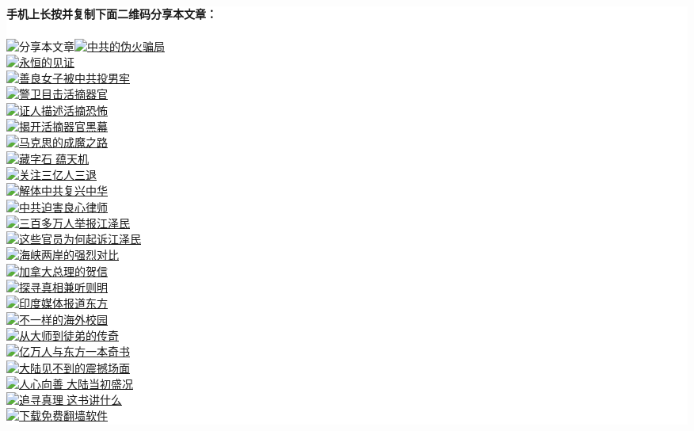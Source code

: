 <strong>手机上长按并复制下面二维码分享本文章：</strong><br><br><img src="https://quickchart.io/qr?size=256&text=https://github.com/1992513/djy/blob/master/gb/24/4/13/n14224911.md%231" title="分享本文章"></td><td VALIGN=TOP><a href="https://github.com/1992513/djy/blob/master/gb/16/1/21/n4622075.md?dfh#1" target="_blank"><img src="https://raw.githubusercontent.com/1992513/djy/master/gb/300/wei-f1.jpg" title="中共的伪火骗局"  alt="中共的伪火骗局"></a><br><a href="https://github.com/1992513/www/blob/master/README.md?dfh#9" target="_blank"><img src="https://raw.githubusercontent.com/1992513/djy/master/gb/300/yong-h.jpg" title="永恒的见证"  alt="永恒的见证"></a><br><a href="https://github.com/1992513/djy/blob/master/gb/13/9/29/n3974789.md?dfh#1" target="_blank"><img src="https://raw.githubusercontent.com/1992513/djy/master/gb/300/shang-lnz.jpg" title="善良女子被中共投男牢"  alt="善良女子被中共投男牢"></a><br><a href="https://github.com/1992513/djy/blob/master/gb/16/3/16/n4663449.md?dfh#1" target="_blank"><img src="https://raw.githubusercontent.com/1992513/djy/master/gb/300/huo-z3.jpg" title="警卫目击活摘器官"  alt="警卫目击活摘器官"></a><br><a href="https://github.com/1992513/djy/blob/master/gb/16/8/7/n8177641.md?dfh#1" target="_blank"><img src="https://raw.githubusercontent.com/1992513/djy/master/gb/300/huo-z4.jpg" title="证人描述活摘恐怖"  alt="证人描述活摘恐怖"></a><br><a href="https://github.com/1992513/djy/blob/master/gb/10/4/19/n2881569.md?dfh#1" target="_blank"><img src="https://raw.githubusercontent.com/1992513/djy/master/gb/300/huo-z1.jpg" title="揭开活摘器官黑幕"  alt="揭开活摘器官黑幕"></a><br><a href="https://github.com/1992513/djy/blob/master/gb/10/11/7/n3077476.md?dfh#1" target="_blank"><img src="https://raw.githubusercontent.com/1992513/djy/master/gb/300/ma-ks.jpg" title="马克思的成魔之路"  alt="马克思的成魔之路"></a><br><a href="https://github.com/1992513/djy/blob/master/gb/14/6/9/n4173977.md?dfh#1" target="_blank"><img src="https://raw.githubusercontent.com/1992513/djy/master/gb/300/chang-zs.jpg" title="藏字石 蕴天机"  alt="藏字石 蕴天机"></a><br><a href="https://github.com/1992513/djy/blob/master/gb/18/5/10/n10381511.md?dfh#1" target="_blank"><img src="https://raw.githubusercontent.com/1992513/djy/master/gb/300/st1.jpg" title="关注三亿人三退"  alt="关注三亿人三退"></a><br><a href="https://github.com/1992513/djy/blob/master/gb/18/3/21/n10237682.md?dfh#1" target="_blank"><img src="https://raw.githubusercontent.com/1992513/djy/master/gb/300/jie-t.jpg" title="解体中共复兴中华"  alt="解体中共复兴中华"></a><br><a href="https://github.com/1992513/djy/blob/master/gb/9/2/9/n2422991.md?dfh#1" target="_blank"><img src="https://raw.githubusercontent.com/1992513/djy/master/gb/300/gao-zs.jpg" title="中共迫害良心律师"  alt="中共迫害良心律师"></a><br><a href="https://github.com/1992513/djy/blob/master/gb/18/12/9/n10900044.md?dfh#1" target="_blank"><img src="https://raw.githubusercontent.com/1992513/djy/master/gb/300/sj1.jpg" title="三百多万人举报江泽民"  alt="三百多万人举报江泽民"></a><br><a href="https://github.com/1992513/djy/blob/master/gb/18/8/28/n10672014.md?dfh#1" target="_blank"><img src="https://raw.githubusercontent.com/1992513/djy/master/gb/300/sj2.jpg" title="这些官员为何起诉江泽民"  alt="这些官员为何起诉江泽民"></a><br><a href="https://github.com/1992513/djy/blob/master/gb/8/12/18/n2367165.md?dfh#1" target="_blank"><img src="https://raw.githubusercontent.com/1992513/djy/master/gb/300/liangan.jpg" title="海峡两岸的强烈对比"  alt="海峡两岸的强烈对比"></a><br><a href="https://github.com/1992513/djy/blob/master/gb/15/12/10/n4593139.md?dfh#1" target="_blank"><img src="https://raw.githubusercontent.com/1992513/djy/master/gb/300/jia-ndzl.jpg" title="加拿大总理的贺信"  alt="加拿大总理的贺信"></a><br><a href="https://github.com/1992513/djy/blob/master/gb/11/6/17/n3289382.md?dfh#1" target="_blank"><img src="https://raw.githubusercontent.com/1992513/djy/master/gb/300/xiao-wd.jpg" title="探寻真相兼听则明"  alt="探寻真相兼听则明"></a><br><a href="https://github.com/1992513/djy/blob/master/gb/18/10/27/n10812623.md?dfh#1" target="_blank"><img src="https://raw.githubusercontent.com/1992513/djy/master/gb/300/yindu.jpg" title="印度媒体报道东方"  alt="印度媒体报道东方"></a><br><a href="https://github.com/1992513/djy/blob/master/gb/18/6/9/n10469652.md?dfh#1" target="_blank"><img src="https://raw.githubusercontent.com/1992513/djy/master/gb/300/xie-j.jpg" title="不一样的海外校园"  alt="不一样的海外校园"></a><br><a href="https://github.com/1992513/djy/blob/master/gb/7/4/5/n1669415.md?dfh#1" target="_blank"><img src="https://raw.githubusercontent.com/1992513/djy/master/gb/300/li-up.jpg" title="从大师到徒弟的传奇"  alt="从大师到徒弟的传奇"></a><br><a href="https://github.com/1992513/djy/blob/master/gb/17/5/26/n9191512.md?dfh#1" target="_blank"><img src="https://raw.githubusercontent.com/1992513/djy/master/gb/300/zfl2.jpg" title="亿万人与东方一本奇书"  alt="亿万人与东方一本奇书"></a><br><a href="https://github.com/1992513/djy/blob/master/gb/13/11/27/n4020290.md?dfh#1" target="_blank"><img src="https://raw.githubusercontent.com/1992513/djy/master/gb/300/zhen-h.jpg" title="大陆见不到的震撼场面"  alt="大陆见不到的震撼场面"></a><br><a href="https://github.com/1992513/djy/blob/master/gb/15/7/17/n4482910.md?dfh#1" target="_blank"><img src="https://raw.githubusercontent.com/1992513/djy/master/gb/300/dalu-sk.jpg" title="人心向善 大陆当初盛况"  alt="人心向善 大陆当初盛况"></a><br><a href="https://github.com/1992513/djy/blob/master/gb/19/1/5/n10955468.md?dfh#1" target="_blank"><img src="https://raw.githubusercontent.com/1992513/djy/master/gb/300/zfl1.jpg" title="追寻真理 这书讲什么"  alt="追寻真理 这书讲什么"></a><br><a href="https://github.com/1992513/www/blob/master/README.md?dfh#1" target="_blank"><img src="https://raw.githubusercontent.com/1992513/djy/master/gb/300/fq1.jpg" title="下载免费翻墙软件"  alt="下载免费翻墙软件"></a><br></td></tr></table>
